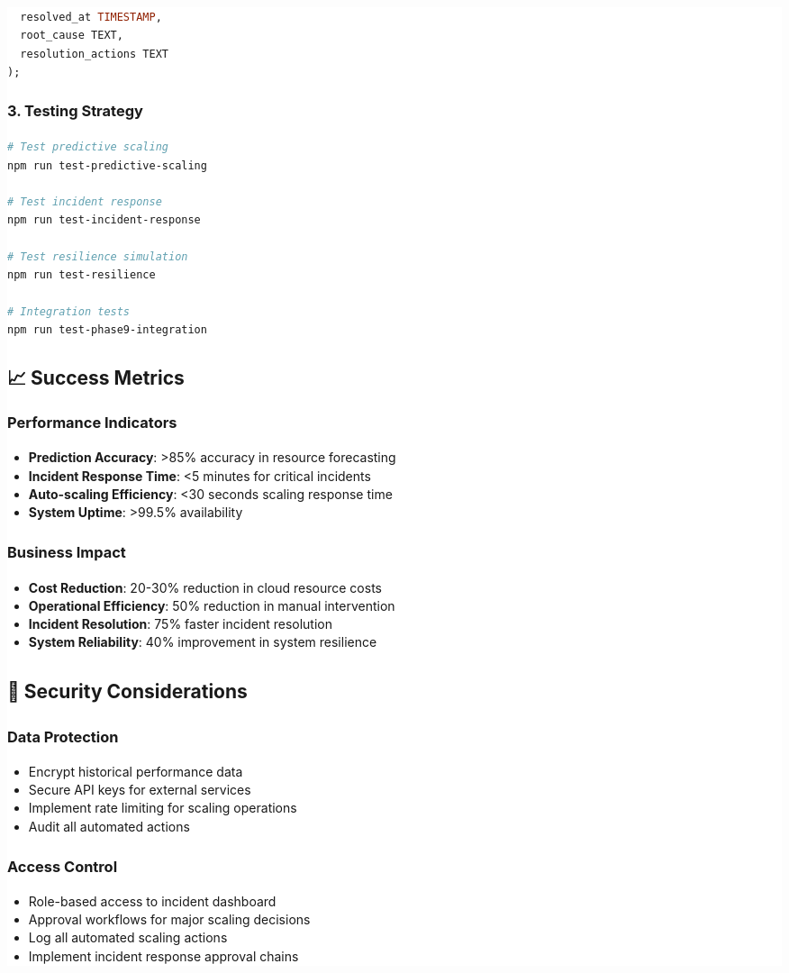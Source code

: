 ```sql
  resolved_at TIMESTAMP,
  root_cause TEXT,
  resolution_actions TEXT
);
```

### 3. Testing Strategy
```bash
# Test predictive scaling
npm run test-predictive-scaling

# Test incident response
npm run test-incident-response

# Test resilience simulation
npm run test-resilience

# Integration tests
npm run test-phase9-integration
```

## 📈 Success Metrics

### Performance Indicators
- **Prediction Accuracy**: >85% accuracy in resource forecasting
- **Incident Response Time**: <5 minutes for critical incidents
- **Auto-scaling Efficiency**: <30 seconds scaling response time
- **System Uptime**: >99.5% availability

### Business Impact
- **Cost Reduction**: 20-30% reduction in cloud resource costs
- **Operational Efficiency**: 50% reduction in manual intervention
- **Incident Resolution**: 75% faster incident resolution
- **System Reliability**: 40% improvement in system resilience

## 🔐 Security Considerations

### Data Protection
- Encrypt historical performance data
- Secure API keys for external services
- Implement rate limiting for scaling operations
- Audit all automated actions

### Access Control
- Role-based access to incident dashboard
- Approval workflows for major scaling decisions
- Log all automated scaling actions
- Implement incident response approval chains
